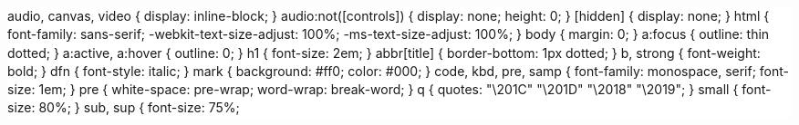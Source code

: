 audio,
canvas,
video {
  display: inline-block;
}
audio:not([controls]) {
  display: none;
  height: 0;
}
[hidden] {
  display: none;
}
html {
  font-family: sans-serif;
  -webkit-text-size-adjust: 100%;
  -ms-text-size-adjust: 100%;
}
body {
  margin: 0;
}
a:focus {
  outline: thin dotted;
}
a:active,
a:hover {
  outline: 0;
}
h1 {
  font-size: 2em;
}
abbr[title] {
  border-bottom: 1px dotted;
}
b,
strong {
  font-weight: bold;
}
dfn {
  font-style: italic;
}
mark {
  background: #ff0;
  color: #000;
}
code,
kbd,
pre,
samp {
  font-family: monospace, serif;
  font-size: 1em;
}
pre {
  white-space: pre-wrap;
  word-wrap: break-word;
}
q {
  quotes: "\201C" "\201D" "\2018" "\2019";
}
small {
  font-size: 80%;
}
sub,
sup {
  font-size: 75%;